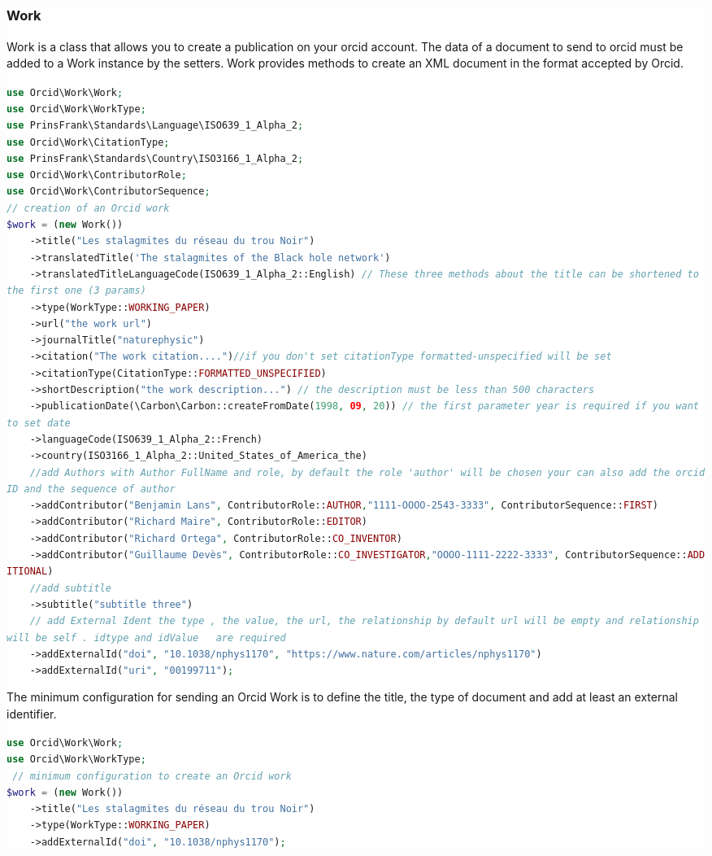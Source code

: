 ### Work
Work is a class that allows you to create a publication on your orcid account.
The data of a document to send to orcid must be added to a Work instance by the setters.
Work provides methods to create an XML document in the format accepted by Orcid.

```php
use Orcid\Work\Work;
use Orcid\Work\WorkType;
use PrinsFrank\Standards\Language\ISO639_1_Alpha_2;
use Orcid\Work\CitationType;
use PrinsFrank\Standards\Country\ISO3166_1_Alpha_2;
use Orcid\Work\ContributorRole;
use Orcid\Work\ContributorSequence;
// creation of an Orcid work
$work = (new Work())
    ->title("Les stalagmites du réseau du trou Noir")
    ->translatedTitle('The stalagmites of the Black hole network')
    ->translatedTitleLanguageCode(ISO639_1_Alpha_2::English) // These three methods about the title can be shortened to the first one (3 params)
    ->type(WorkType::WORKING_PAPER)
    ->url("the work url")
    ->journalTitle("naturephysic")
    ->citation("The work citation....")//if you don't set citationType formatted-unspecified will be set
    ->citationType(CitationType::FORMATTED_UNSPECIFIED)
    ->shortDescription("the work description...") // the description must be less than 500 characters
    ->publicationDate(\Carbon\Carbon::createFromDate(1998, 09, 20)) // the first parameter year is required if you want to set date
    ->languageCode(ISO639_1_Alpha_2::French)
    ->country(ISO3166_1_Alpha_2::United_States_of_America_the)
    //add Authors with Author FullName and role, by default the role 'author' will be chosen your can also add the orcidID and the sequence of author
    ->addContributor("Benjamin Lans", ContributorRole::AUTHOR,"1111-OOOO-2543-3333", ContributorSequence::FIRST)
    ->addContributor("Richard Maire", ContributorRole::EDITOR)
    ->addContributor("Richard Ortega", ContributorRole::CO_INVENTOR)
    ->addContributor("Guillaume Devès", ContributorRole::CO_INVESTIGATOR,"OOOO-1111-2222-3333", ContributorSequence::ADDITIONAL)
    //add subtitle
    ->subtitle("subtitle three")
    // add External Ident the type , the value, the url, the relationship by default url will be empty and relationship will be self . idtype and idValue   are required
    ->addExternalId("doi", "10.1038/nphys1170", "https://www.nature.com/articles/nphys1170")
    ->addExternalId("uri", "00199711");
```
The minimum configuration for sending an Orcid Work is to define the title, the type of document and add at least an external identifier.
```php
use Orcid\Work\Work;
use Orcid\Work\WorkType;
 // minimum configuration to create an Orcid work
$work = (new Work())
    ->title("Les stalagmites du réseau du trou Noir")
    ->type(WorkType::WORKING_PAPER)
    ->addExternalId("doi", "10.1038/nphys1170");
```
